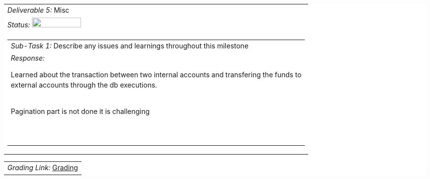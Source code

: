 </table></td></tr>
<table><tr><td> <em>Deliverable 5: </em> Misc </td></tr><tr><td><em>Status: </em> <img width="100" height="20" src="http://via.placeholder.com/400x120/009955/fff?text=Complete"></td></tr>
<tr><td><table><tr><td> <em>Sub-Task 1: </em> Describe any issues and learnings throughout this milestone</td></tr>
<tr><td> <em>Response:</em> <p>Learned about the transaction between two internal accounts and transfering the funds to<br>external accounts through the db executions.<div><br></div><div>Pagination part is not done it is challenging</div><br></p><br></td></tr>
</table></td></tr>
<table><tr><td><em>Grading Link: </em><a rel="noreferrer noopener" href="https://learn.ethereallab.app/homework/IS601-005-F22/is601-milestone-3-bank-project/grade/jp2267" target="_blank">Grading</a></td></tr></table>